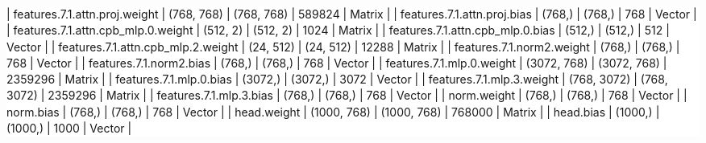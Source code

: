 | features.7.1.attn.proj.weight | (768, 768) | (768, 768) | 589824 | Matrix |
| features.7.1.attn.proj.bias | (768,) | (768,) | 768 | Vector |
| features.7.1.attn.cpb_mlp.0.weight | (512, 2) | (512, 2) | 1024 | Matrix |
| features.7.1.attn.cpb_mlp.0.bias | (512,) | (512,) | 512 | Vector |
| features.7.1.attn.cpb_mlp.2.weight | (24, 512) | (24, 512) | 12288 | Matrix |
| features.7.1.norm2.weight | (768,) | (768,) | 768 | Vector |
| features.7.1.norm2.bias | (768,) | (768,) | 768 | Vector |
| features.7.1.mlp.0.weight | (3072, 768) | (3072, 768) | 2359296 | Matrix |
| features.7.1.mlp.0.bias | (3072,) | (3072,) | 3072 | Vector |
| features.7.1.mlp.3.weight | (768, 3072) | (768, 3072) | 2359296 | Matrix |
| features.7.1.mlp.3.bias | (768,) | (768,) | 768 | Vector |
| norm.weight | (768,) | (768,) | 768 | Vector |
| norm.bias | (768,) | (768,) | 768 | Vector |
| head.weight | (1000, 768) | (1000, 768) | 768000 | Matrix |
| head.bias | (1000,) | (1000,) | 1000 | Vector |

